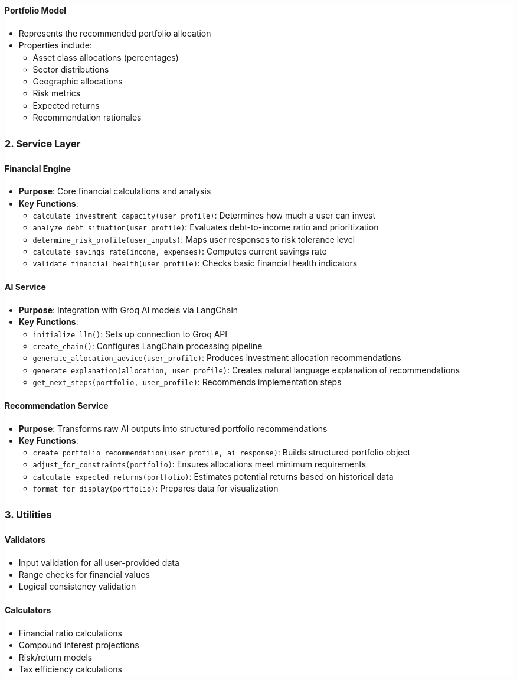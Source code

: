 #### Portfolio Model
- Represents the recommended portfolio allocation
- Properties include:
  - Asset class allocations (percentages)
  - Sector distributions
  - Geographic allocations
  - Risk metrics
  - Expected returns
  - Recommendation rationales

### 2. Service Layer

#### Financial Engine
- **Purpose**: Core financial calculations and analysis
- **Key Functions**:
  - `calculate_investment_capacity(user_profile)`: Determines how much a user can invest
  - `analyze_debt_situation(user_profile)`: Evaluates debt-to-income ratio and prioritization
  - `determine_risk_profile(user_inputs)`: Maps user responses to risk tolerance level
  - `calculate_savings_rate(income, expenses)`: Computes current savings rate
  - `validate_financial_health(user_profile)`: Checks basic financial health indicators

#### AI Service
- **Purpose**: Integration with Groq AI models via LangChain
- **Key Functions**:
  - `initialize_llm()`: Sets up connection to Groq API
  - `create_chain()`: Configures LangChain processing pipeline
  - `generate_allocation_advice(user_profile)`: Produces investment allocation recommendations
  - `generate_explanation(allocation, user_profile)`: Creates natural language explanation of recommendations
  - `get_next_steps(portfolio, user_profile)`: Recommends implementation steps

#### Recommendation Service
- **Purpose**: Transforms raw AI outputs into structured portfolio recommendations
- **Key Functions**:
  - `create_portfolio_recommendation(user_profile, ai_response)`: Builds structured portfolio object
  - `adjust_for_constraints(portfolio)`: Ensures allocations meet minimum requirements
  - `calculate_expected_returns(portfolio)`: Estimates potential returns based on historical data
  - `format_for_display(portfolio)`: Prepares data for visualization

### 3. Utilities

#### Validators
- Input validation for all user-provided data
- Range checks for financial values
- Logical consistency validation

#### Calculators
- Financial ratio calculations
- Compound interest projections
- Risk/return models
- Tax efficiency calculations
